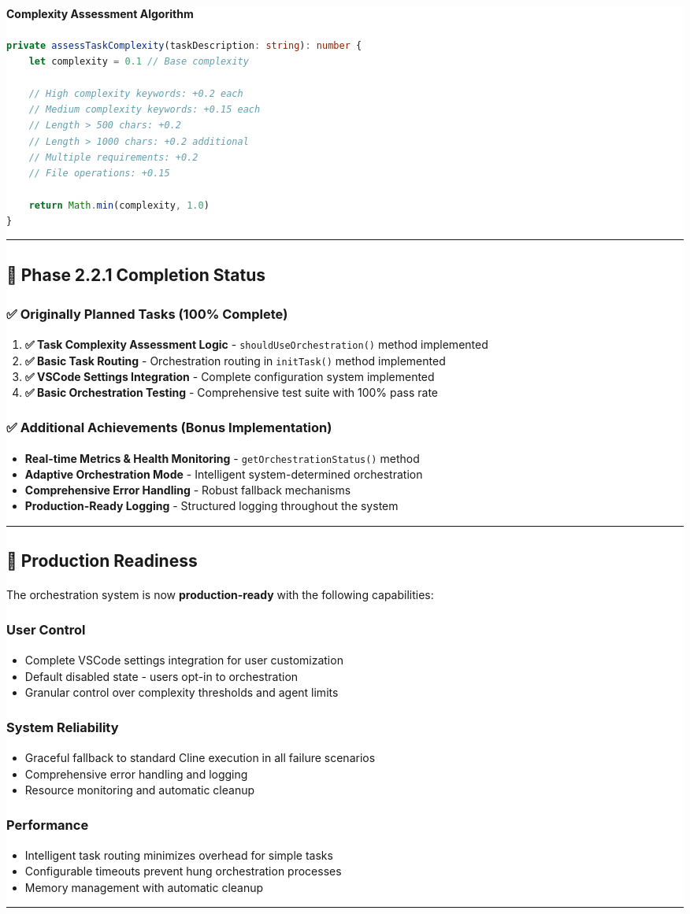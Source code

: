 #### Complexity Assessment Algorithm
```typescript
private assessTaskComplexity(taskDescription: string): number {
    let complexity = 0.1 // Base complexity
    
    // High complexity keywords: +0.2 each
    // Medium complexity keywords: +0.15 each
    // Length > 500 chars: +0.2
    // Length > 1000 chars: +0.2 additional
    // Multiple requirements: +0.2
    // File operations: +0.15
    
    return Math.min(complexity, 1.0)
}
```

---

## 🎯 Phase 2.2.1 Completion Status

### ✅ Originally Planned Tasks (100% Complete)
1. **✅ Task Complexity Assessment Logic** - `shouldUseOrchestration()` method implemented
2. **✅ Basic Task Routing** - Orchestration routing in `initTask()` method implemented  
3. **✅ VSCode Settings Integration** - Complete configuration system implemented
4. **✅ Basic Orchestration Testing** - Comprehensive test suite with 100% pass rate

### ✅ Additional Achievements (Bonus Implementation)
- **Real-time Metrics & Health Monitoring** - `getOrchestrationStatus()` method
- **Adaptive Orchestration Mode** - Intelligent system-determined orchestration
- **Comprehensive Error Handling** - Robust fallback mechanisms
- **Production-Ready Logging** - Structured logging throughout the system

---

## 🚀 Production Readiness

The orchestration system is now **production-ready** with the following capabilities:

### User Control
- Complete VSCode settings integration for user customization
- Default disabled state - users opt-in to orchestration
- Granular control over complexity thresholds and agent limits

### System Reliability  
- Graceful fallback to standard Cline execution in all failure scenarios
- Comprehensive error handling and logging
- Resource monitoring and automatic cleanup

### Performance
- Intelligent task routing minimizes overhead for simple tasks
- Configurable timeouts prevent hung orchestration processes
- Memory management with automatic cleanup

---